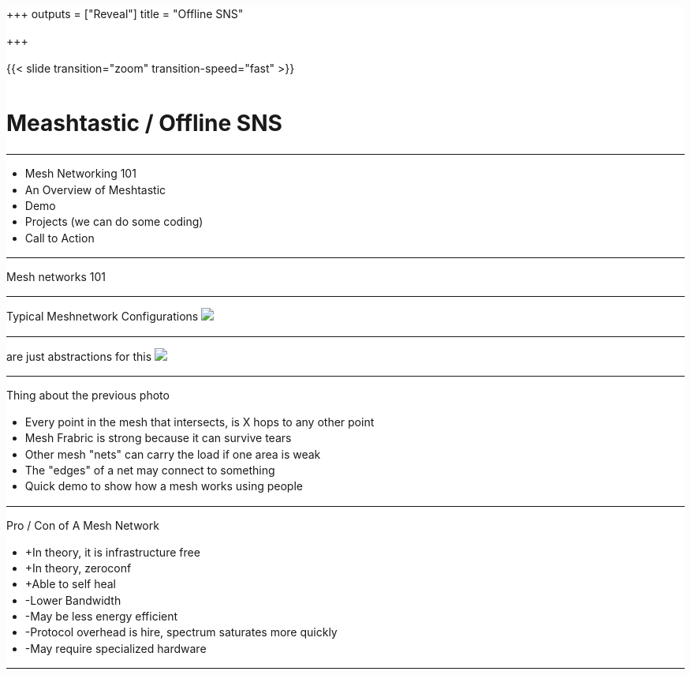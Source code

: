 +++
outputs = ["Reveal"]
title = "Offline SNS"

+++

{{< slide transition="zoom" transition-speed="fast" >}}

# Meashtastic / Offline SNS

---

-   Mesh Networking 101
-   An Overview of Meshtastic
-   Demo
-   Projects (we can do some coding)
-   Call to Action

---

Mesh networks 101

---

<section data-noprocess>
  <p>Typical Meshnetwork Configurations
  <img src="/images/meshexamples.jpg" />
</section>

---

<section data-noprocess>
  <p>are just abstractions for this
  <img src="/images/mesh_fabric.jpg" />
</section>

---

Thing about the previous photo

-   Every point in the mesh that intersects, is X hops to any other point
-   Mesh Frabric is strong because it can survive tears
-   Other mesh "nets" can carry the load if one area is weak
-   The "edges" of a net may connect to something
-   Quick demo to show how a mesh works using people

---

Pro / Con of A Mesh Network

-   +In theory, it is infrastructure free
-   +In theory, zeroconf
-   +Able to self heal
-   -Lower Bandwidth
-   -May be less energy efficient
-   -Protocol overhead is hire, spectrum saturates more quickly
-   -May require specialized hardware

---
